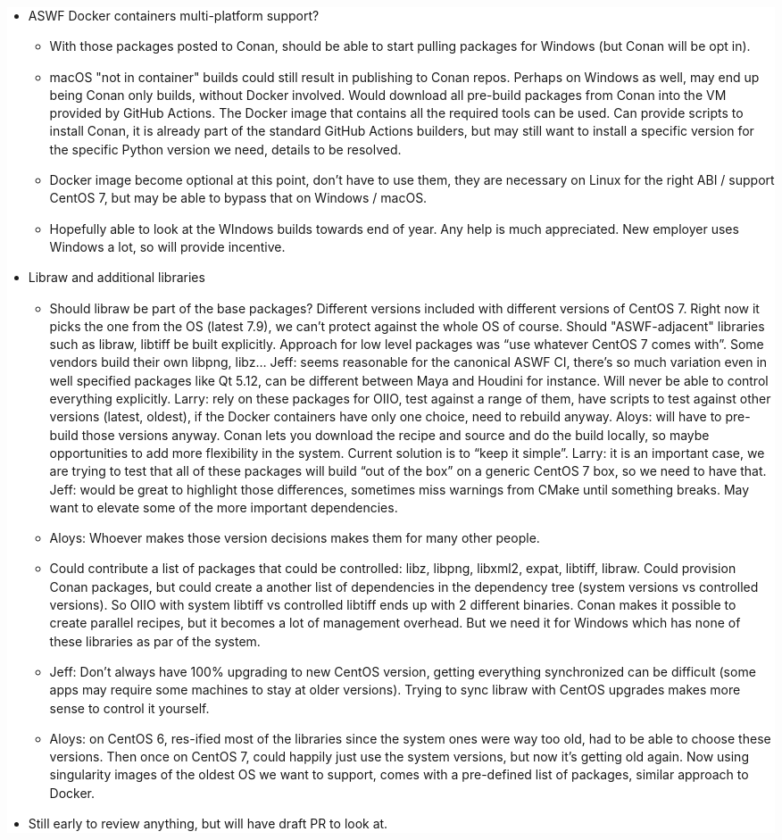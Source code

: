 * ASWF Docker containers multi-platform support?

    * With those packages posted to Conan, should be able to start pulling packages for Windows (but Conan will be opt in).

    * macOS "not in container" builds could still result in publishing to Conan repos. Perhaps on Windows as well, may end up being Conan only builds, without Docker involved. Would download all pre-build packages from Conan into the VM provided by GitHub Actions. The Docker image that contains all the required tools can be used. Can provide scripts to install Conan, it is already part of the standard GitHub Actions builders, but may still want to install a specific version for the specific Python version we need, details to be resolved.

    * Docker image become optional at this point, don’t have to use them, they are necessary on Linux for the right ABI / support CentOS 7, but may be able to bypass that on Windows / macOS.

    * Hopefully able to look at the WIndows builds towards end of year. Any help is much appreciated. New employer uses Windows a lot, so will provide incentive.

* Libraw and additional libraries

    * Should libraw be part of the base packages? Different versions included with different versions of CentOS 7. Right now it picks the one from the OS (latest 7.9), we can’t protect against the whole OS of course. Should "ASWF-adjacent" libraries such as libraw, libtiff be built explicitly. Approach for low level packages was “use whatever CentOS 7 comes with”. Some vendors build their own libpng, libz… Jeff: seems reasonable for the canonical ASWF CI, there’s so much variation even in well specified packages like Qt 5.12, can be different between Maya and Houdini for instance. Will never be able to control everything explicitly. Larry: rely on these packages for OIIO, test against a range of them, have scripts to test against other versions (latest, oldest), if the Docker containers have only one choice, need to rebuild anyway. Aloys: will have to pre-build those versions anyway. Conan lets you download the recipe and source and do the build locally, so maybe opportunities to add more flexibility in the system. Current solution is to “keep it simple”. Larry: it is an important case, we are trying to test that all of these packages will build “out of the box” on a generic CentOS 7 box, so we need to have that. Jeff: would be great to highlight those differences, sometimes miss warnings from CMake until something breaks. May want to elevate some of the more important dependencies.

    * Aloys: Whoever makes those version decisions makes them for many other people.

    * Could contribute a list of packages that could be controlled: libz, libpng, libxml2, expat, libtiff, libraw. Could provision Conan packages, but could create a another list of dependencies in the dependency tree (system versions vs controlled versions). So OIIO with system libtiff vs controlled libtiff ends up with 2 different binaries. Conan makes it possible to create parallel recipes, but it becomes a lot of management overhead. But we need it for Windows which has none of these libraries as par of the system.

    * Jeff: Don’t always have 100% upgrading to new CentOS version, getting everything synchronized can be difficult (some apps may require some machines to stay at older versions). Trying to sync libraw with CentOS upgrades makes more sense to control it yourself.

    * Aloys: on CentOS 6, res-ified most of the libraries since the system ones were way too old, had to be able to choose these versions. Then once on CentOS 7, could happily just use the system versions, but now it’s getting old again. Now using singularity images of the oldest OS we want to support, comes with a pre-defined list of packages, similar approach to Docker.

* Still early to review anything, but will have draft PR to look at.
